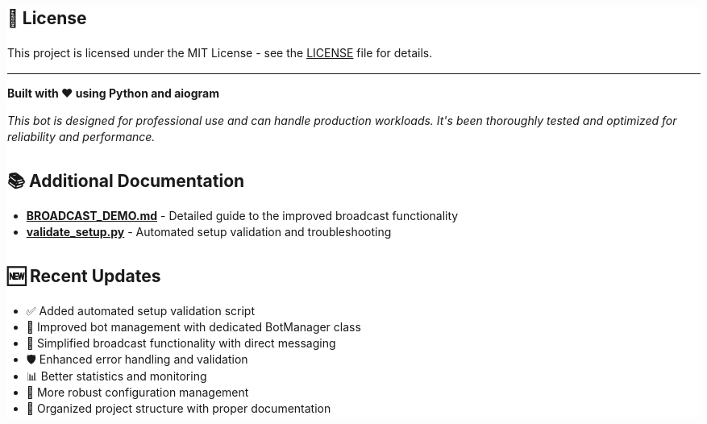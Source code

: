 ## 📝 License

This project is licensed under the MIT License - see the [LICENSE](LICENSE) file for details.

---

**Built with ❤️ using Python and aiogram**

*This bot is designed for professional use and can handle production workloads. It's been thoroughly tested and optimized for reliability and performance.*

## 📚 Additional Documentation

- **[BROADCAST_DEMO.md](BROADCAST_DEMO.md)** - Detailed guide to the improved broadcast functionality
- **[validate_setup.py](validate_setup.py)** - Automated setup validation and troubleshooting

## 🆕 Recent Updates

- ✅ Added automated setup validation script
- 🚀 Improved bot management with dedicated BotManager class
- 📢 Simplified broadcast functionality with direct messaging
- 🛡️ Enhanced error handling and validation
- 📊 Better statistics and monitoring
- 🔧 More robust configuration management
- 📁 Organized project structure with proper documentation
